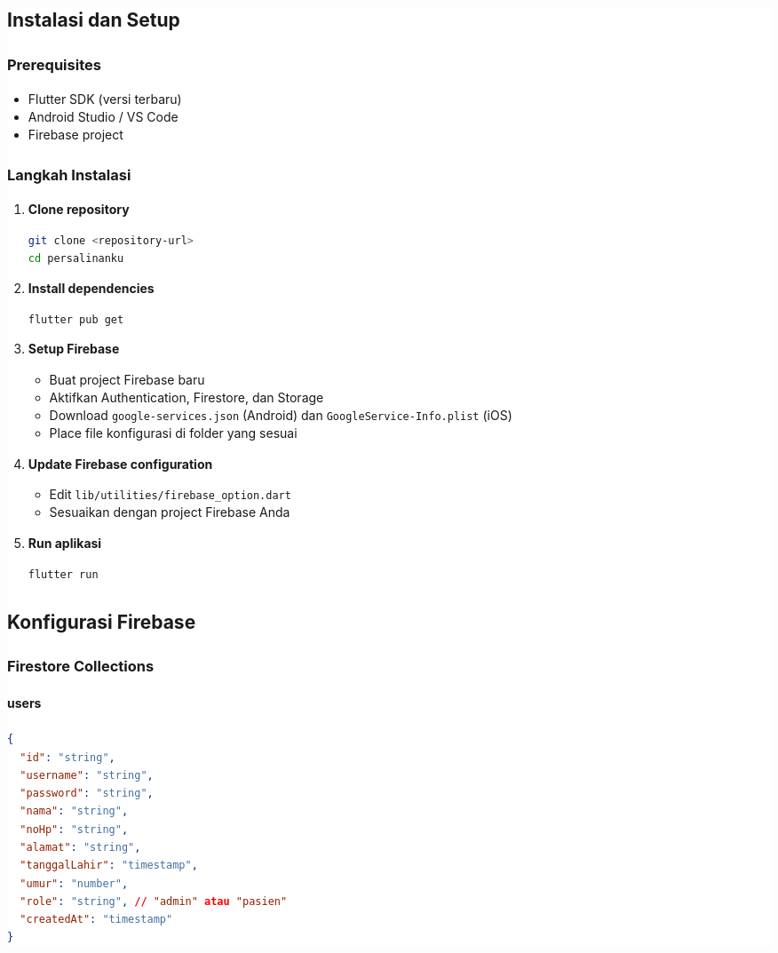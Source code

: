 ## Instalasi dan Setup

### Prerequisites
- Flutter SDK (versi terbaru)
- Android Studio / VS Code
- Firebase project

### Langkah Instalasi

1. **Clone repository**
   ```bash
   git clone <repository-url>
   cd persalinanku
   ```

2. **Install dependencies**
   ```bash
   flutter pub get
   ```

3. **Setup Firebase**
   - Buat project Firebase baru
   - Aktifkan Authentication, Firestore, dan Storage
   - Download `google-services.json` (Android) dan `GoogleService-Info.plist` (iOS)
   - Place file konfigurasi di folder yang sesuai

4. **Update Firebase configuration**
   - Edit `lib/utilities/firebase_option.dart`
   - Sesuaikan dengan project Firebase Anda

5. **Run aplikasi**
   ```bash
   flutter run
   ```

## Konfigurasi Firebase

### Firestore Collections

#### users
```json
{
  "id": "string",
  "username": "string",
  "password": "string",
  "nama": "string",
  "noHp": "string",
  "alamat": "string",
  "tanggalLahir": "timestamp",
  "umur": "number",
  "role": "string", // "admin" atau "pasien"
  "createdAt": "timestamp"
}
```
